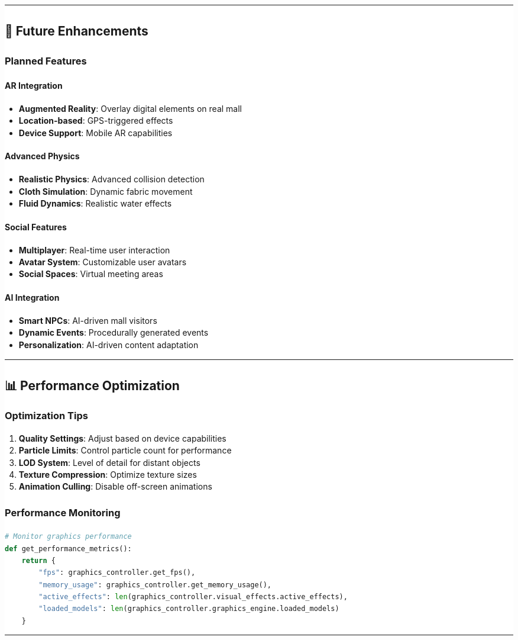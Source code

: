 
---

## 🔮 Future Enhancements

### Planned Features

#### AR Integration
- **Augmented Reality**: Overlay digital elements on real mall
- **Location-based**: GPS-triggered effects
- **Device Support**: Mobile AR capabilities

#### Advanced Physics
- **Realistic Physics**: Advanced collision detection
- **Cloth Simulation**: Dynamic fabric movement
- **Fluid Dynamics**: Realistic water effects

#### Social Features
- **Multiplayer**: Real-time user interaction
- **Avatar System**: Customizable user avatars
- **Social Spaces**: Virtual meeting areas

#### AI Integration
- **Smart NPCs**: AI-driven mall visitors
- **Dynamic Events**: Procedurally generated events
- **Personalization**: AI-driven content adaptation

---

## 📊 Performance Optimization

### Optimization Tips

1. **Quality Settings**: Adjust based on device capabilities
2. **Particle Limits**: Control particle count for performance
3. **LOD System**: Level of detail for distant objects
4. **Texture Compression**: Optimize texture sizes
5. **Animation Culling**: Disable off-screen animations

### Performance Monitoring

```python
# Monitor graphics performance
def get_performance_metrics():
    return {
        "fps": graphics_controller.get_fps(),
        "memory_usage": graphics_controller.get_memory_usage(),
        "active_effects": len(graphics_controller.visual_effects.active_effects),
        "loaded_models": len(graphics_controller.graphics_engine.loaded_models)
    }
```

---